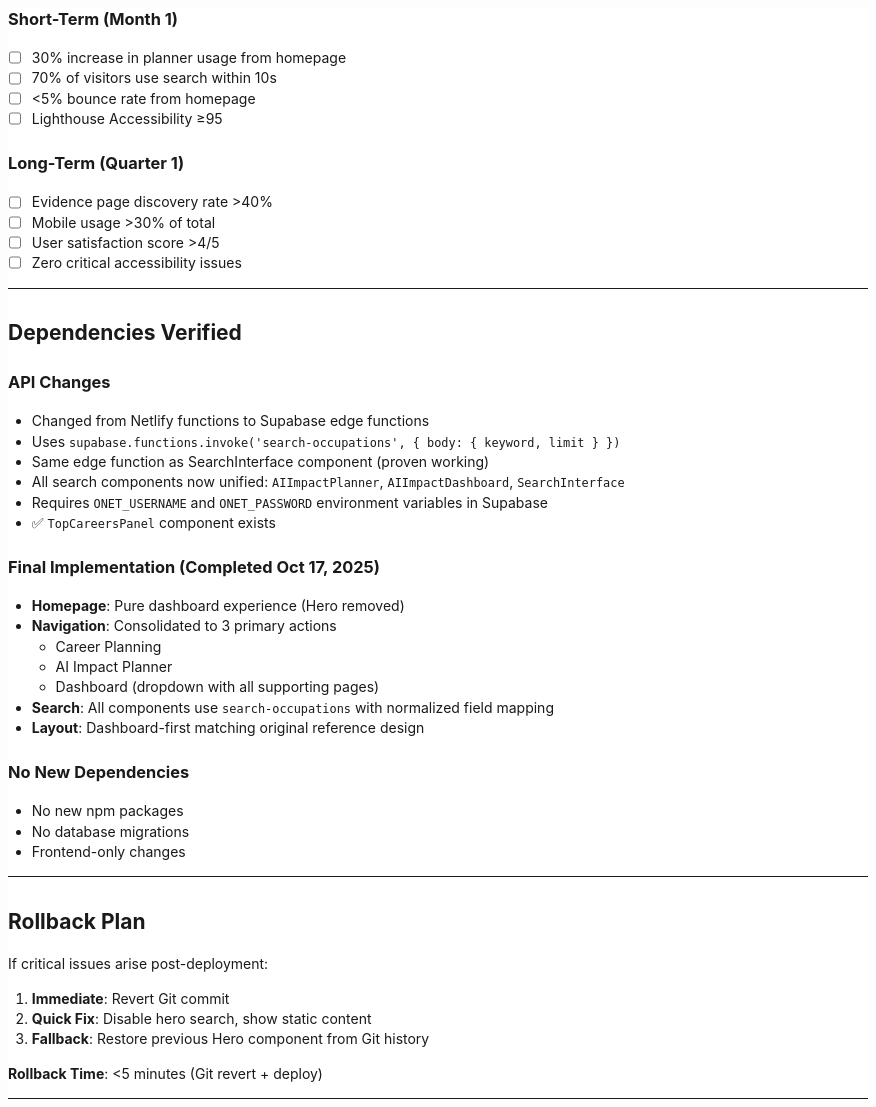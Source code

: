 ### Short-Term (Month 1)
- [ ] 30% increase in planner usage from homepage
- [ ] 70% of visitors use search within 10s
- [ ] <5% bounce rate from homepage
- [ ] Lighthouse Accessibility ≥95

### Long-Term (Quarter 1)
- [ ] Evidence page discovery rate >40%
- [ ] Mobile usage >30% of total
- [ ] User satisfaction score >4/5
- [ ] Zero critical accessibility issues

---

## Dependencies Verified

### API Changes
- Changed from Netlify functions to Supabase edge functions
- Uses `supabase.functions.invoke('search-occupations', { body: { keyword, limit } })`
- Same edge function as SearchInterface component (proven working)
- All search components now unified: `AIImpactPlanner`, `AIImpactDashboard`, `SearchInterface`
- Requires `ONET_USERNAME` and `ONET_PASSWORD` environment variables in Supabase
- ✅ `TopCareersPanel` component exists

### Final Implementation (Completed Oct 17, 2025)
- **Homepage**: Pure dashboard experience (Hero removed)
- **Navigation**: Consolidated to 3 primary actions
  - Career Planning
  - AI Impact Planner  
  - Dashboard (dropdown with all supporting pages)
- **Search**: All components use `search-occupations` with normalized field mapping
- **Layout**: Dashboard-first matching original reference design

### No New Dependencies
- No new npm packages
- No database migrations
- Frontend-only changes

---

## Rollback Plan

If critical issues arise post-deployment:

1. **Immediate**: Revert Git commit
2. **Quick Fix**: Disable hero search, show static content
3. **Fallback**: Restore previous Hero component from Git history

**Rollback Time**: <5 minutes (Git revert + deploy)

---